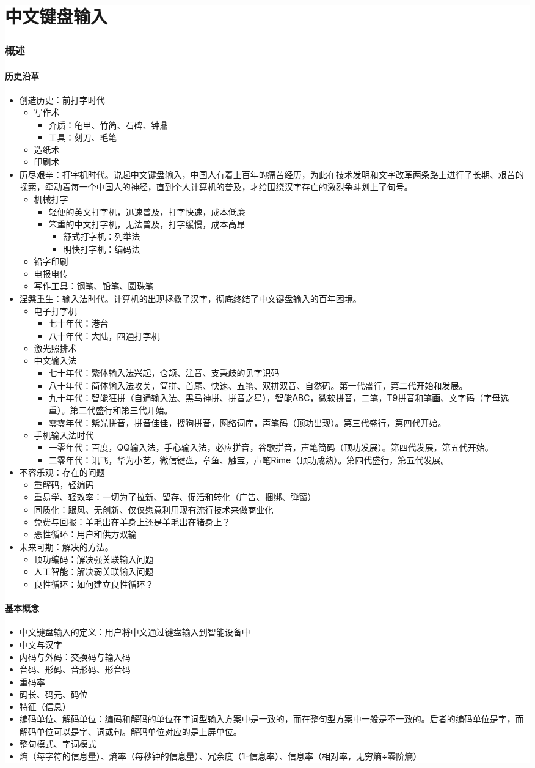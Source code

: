 # 中文键盘输入

### 概述

#### 历史沿革

* 创造历史：前打字时代
  * 写作术
    * 介质：龟甲、竹简、石碑、钟鼎
    * 工具：刻刀、毛笔
  * 造纸术
  * 印刷术
* 历尽艰辛：打字机时代。说起中文键盘输入，中国人有着上百年的痛苦经历，为此在技术发明和文字改革两条路上进行了长期、艰苦的探索，牵动着每一个中国人的神经，直到个人计算机的普及，才给围绕汉字存亡的激烈争斗划上了句号。
  * 机械打字
    * 轻便的英文打字机，迅速普及，打字快速，成本低廉
    * 笨重的中文打字机，无法普及，打字缓慢，成本高昂
      * 舒式打字机：列举法
      * 明快打字机：编码法
  * 铅字印刷
  * 电报电传
  * 写作工具：钢笔、铅笔、圆珠笔
* 涅槃重生：输入法时代。计算机的出现拯救了汉字，彻底终结了中文键盘输入的百年困境。
  * 电子打字机
    * 七十年代：港台
    * 八十年代：大陆，四通打字机
  * 激光照排术
  * 中文输入法
    * 七十年代：繁体输入法兴起，仓颉、注音、支秉歧的见字识码
    * 八十年代：简体输入法攻关，简拼、首尾、快速、五笔、双拼双音、自然码。第一代盛行，第二代开始和发展。
    * 九十年代：智能狂拼（自通输入法、黑马神拼、拼音之星），智能ABC，微软拼音，二笔，T9拼音和笔画、文字码（字母选重）。第二代盛行和第三代开始。
    * 零零年代：紫光拼音，拼音佳佳，搜狗拼音，网络词库，声笔码（顶功出现）。第三代盛行，第四代开始。
  * 手机输入法时代
    * 一零年代：百度，QQ输入法，手心输入法，必应拼音，谷歌拼音，声笔简码（顶功发展）。第四代发展，第五代开始。
    * 二零年代：讯飞，华为小艺，微信键盘，章鱼、触宝，声笔Rime（顶功成熟）。第四代盛行，第五代发展。
* 不容乐观：存在的问题
  * 重解码，轻编码
  * 重易学、轻效率：一切为了拉新、留存、促活和转化（广告、捆绑、弹窗）
  * 同质化：跟风、无创新、仅仅愿意利用现有流行技术来做商业化
  * 免费与回报：羊毛出在羊身上还是羊毛出在猪身上？
  * 恶性循环：用户和供方双输
* 未来可期：解决的方法。
  * 顶功编码：解决强关联输入问题
  * 人工智能：解决弱关联输入问题
  * 良性循环：如何建立良性循环？

#### 基本概念

* 中文键盘输入的定义：用户将中文通过键盘输入到智能设备中
* 中文与汉字
* 内码与外码：交换码与输入码
* 音码、形码、音形码、形音码
* 重码率
* 码长、码元、码位
* 特征（信息）
* 编码单位、解码单位：编码和解码的单位在字词型输入方案中是一致的，而在整句型方案中一般是不一致的。后者的编码单位是字，而解码单位可以是字、词或句。解码单位对应的是上屏单位。
* 整句模式、字词模式
* 熵（每字符的信息量）、熵率（每秒钟的信息量）、冗余度（1-信息率）、信息率（相对率，无穷熵÷零阶熵）
